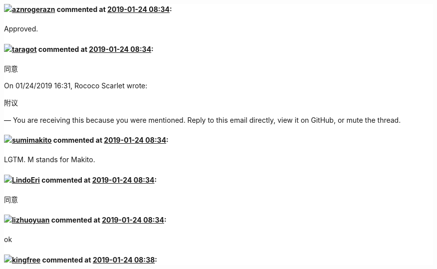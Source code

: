 #### <img src="https://avatars.githubusercontent.com/u/7804952?u=9761da9bc1a72e413e2e38353742dc13d2097a93&v=4" width="50">[aznrogerazn](https://github.com/aznrogerazn) commented at [2019-01-24 08:34](https://github.com/komeiji-satori/Dress/pull/270#issuecomment-457110910):

Approved.

#### <img src="https://avatars.githubusercontent.com/u/46553149?v=4" width="50">[taragot](https://github.com/taragot) commented at [2019-01-24 08:34](https://github.com/komeiji-satori/Dress/pull/270#issuecomment-457110977):

同意




On 01/24/2019 16:31, Rococo Scarlet wrote:

附议

—
You are receiving this because you were mentioned.
Reply to this email directly, view it on GitHub, or mute the thread.

#### <img src="https://avatars.githubusercontent.com/u/5277268?u=ecf1f516c9ba00dcd8b767f7dcb146c3e22a38f5&v=4" width="50">[sumimakito](https://github.com/sumimakito) commented at [2019-01-24 08:34](https://github.com/komeiji-satori/Dress/pull/270#issuecomment-457110994):

LGTM.
M stands for Makito.

#### <img src="https://avatars.githubusercontent.com/u/46877486?u=afe0ebbf452533dc5c51ce8b1b40e76e3a3648bd&v=4" width="50">[LindoEri](https://github.com/LindoEri) commented at [2019-01-24 08:34](https://github.com/komeiji-satori/Dress/pull/270#issuecomment-457111028):

同意

#### <img src="https://avatars.githubusercontent.com/u/15923901?u=99819183c5b3cda14030f36e0e71d9023558bd51&v=4" width="50">[lizhuoyuan](https://github.com/lizhuoyuan) commented at [2019-01-24 08:34](https://github.com/komeiji-satori/Dress/pull/270#issuecomment-457111184):

ok

#### <img src="https://avatars.githubusercontent.com/u/358450?v=4" width="50">[kingfree](https://github.com/kingfree) commented at [2019-01-24 08:38](https://github.com/komeiji-satori/Dress/pull/270#issuecomment-457112287):

